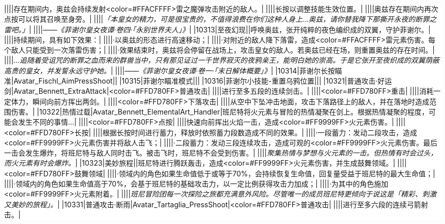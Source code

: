 ||||存在期间内，奥兹会持续发射<color=#FFACFFFF>雷之魔弹</color>攻击附近的敌人。|
||||长按以调整技能生效位置。|
||||奥兹存在期间内再次点按可以将其召唤至身旁。|
||||<i>「本皇女的精力，可是很宝贵的，不值得浪费在你们这种人身上…奥兹，请你替我降下那撕开永夜的断罪之雷吧。」</i>|
||||<i>——《菲谢尔皇女夜谭·卷四·「永别世界夫人」》</i>|
|10313|至夜幻现||呼唤奥兹，张开纯粹的夜色编织成的双翼，守护菲谢尔。|
||||持续期间，具有如下效果：|
||||·以奥兹的形态进行高速移动；|
||||·对附近的敌人降下落雷，造成<color=#FFACFFFF>雷元素伤害</color>。每个敌人只能受到一次落雷伤害；|
||||·效果结束时，奥兹将会停留在战场上，攻击皇女的敌人。若奥兹已经在场，则重置奥兹的存在时间。|
||||<i>…追随着受诅咒的断罪之血而来的群兽当中，只有那见证过一千世界寂灭的夜鸦亲王，能明白她的崇高。于是它张开至夜织成的双翼荫蔽高贵的皇女，并发誓永远守护她。</i>|
||||<i>——《菲谢尔皇女夜谭·卷一·「末日解体概要」》</i>|
|10314|菲谢尔长按瞄准|Avatar_Fischl_AimPressShoot||
|10315|菲谢尔瞄准模式|||
|10316|菲谢尔小技能-重置乌鸦位置|||
|10321|普通攻击·好运剑|Avatar_Bennett_ExtraAttack|<color=#FFD780FF>普通攻击</color>|
||||进行至多五段的连续剑击。|
||||<color=#FFD780FF>重击</color>|
||||消耗一定体力，瞬间向前方挥出两剑。|
||||<color=#FFD780FF>下落攻击</color>|
||||从空中下坠冲击地面，攻击下落路径上的敌人，并在落地时造成范围伤害。|
|10322|热情过载|Avatar_Bennett_ElementalArt_Handler|班尼特将火元素与冒险的热情凝聚在剑上。根据热情凝聚的程度，可能会发生不同的事情…|
||||<color=#FFD780FF>点按</color>|
||||快速向前挥出火焰一击，造成<color=#FF9999FF>火元素伤害</color>。|
||||<color=#FFD780FF>长按</color>|
||||根据长按时间进行蓄力，释放时依照蓄力段数造成不同的效果。|
||||·一段蓄力：发动二段攻击，造成<color=#FF9999FF>火元素伤害</color>并将敌人击飞；|
||||·二段蓄力：发动三段连续攻击，造成可观的<color=#FF9999FF>火元素伤害</color>。最后一击会发生爆炸，将班尼特与敌人同时击飞。被击飞时，班尼特不会受到伤害。|
||||<i>聚集热情与梦想与火元素的一击。但热情有时会过头，而火元素有时会爆炸。</i>|
|10323|美妙旅程||班尼特进行腾跃轰击，造成<color=#FF9999FF>火元素伤害</color>，并生成鼓舞领域。|
||||<color=#FFD780FF>鼓舞领域</color>|
||||·领域内的角色如果生命值低于或等于70%，会持续恢复生命值，回复量受益于班尼特的最大生命值；|
||||·领域内的角色如果生命值高于70%，会基于班尼特的基础攻击力，以一定比例获得攻击力加成；|
||||·为其中的角色施加<color=#FF9999FF>火元素附着</color>。|
||||<i>班尼冒险团每一次探险之旅都充满意外风险。尽管唯一的成员班尼特更倾向于说这是「精彩、刺激又美妙的旅程」。</i>|
|10331|普通攻击·断雨|Avatar_Tartaglia_PressShoot|<color=#FFD780FF>普通攻击</color>|
||||进行至多六段的连续弓箭射击。|